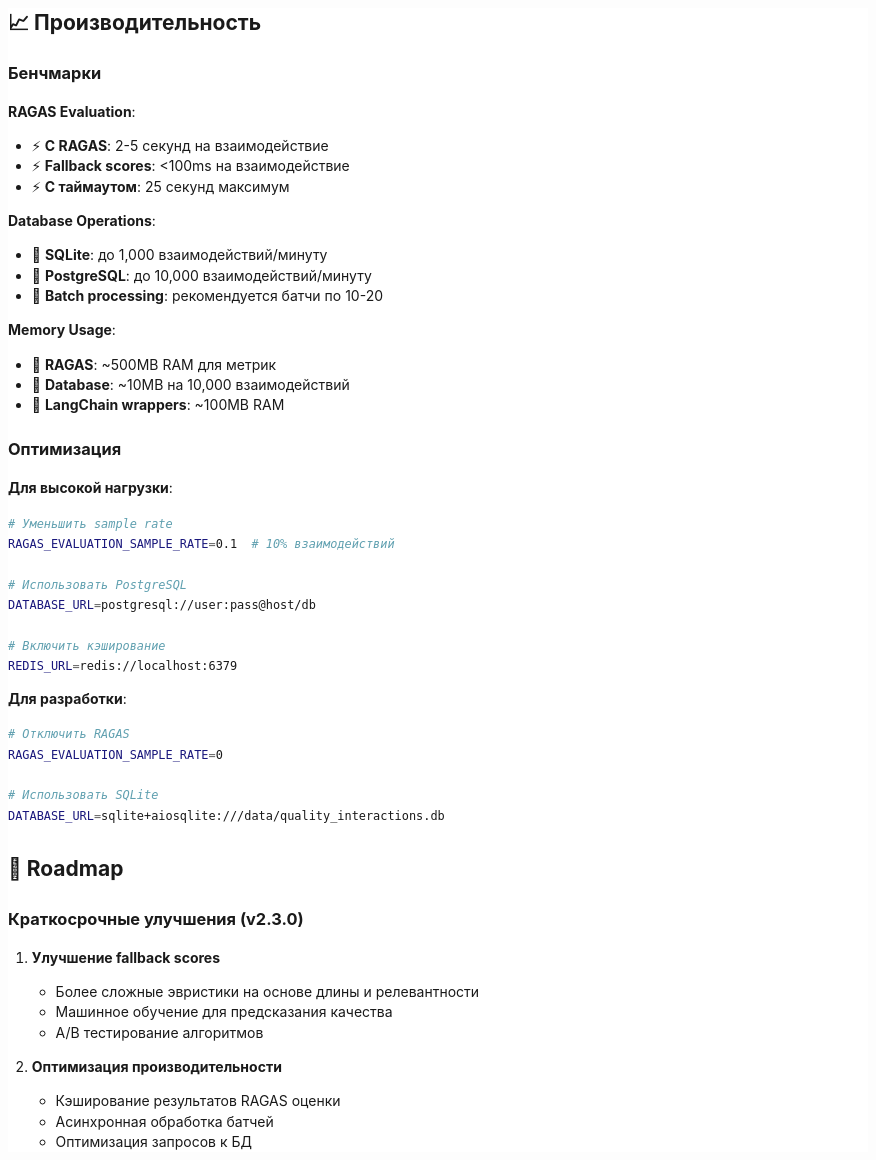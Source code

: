 ## 📈 Производительность

### Бенчмарки

**RAGAS Evaluation**:
- ⚡ **С RAGAS**: 2-5 секунд на взаимодействие
- ⚡ **Fallback scores**: <100ms на взаимодействие
- ⚡ **С таймаутом**: 25 секунд максимум

**Database Operations**:
- 💾 **SQLite**: до 1,000 взаимодействий/минуту
- 💾 **PostgreSQL**: до 10,000 взаимодействий/минуту
- 💾 **Batch processing**: рекомендуется батчи по 10-20

**Memory Usage**:
- 🧠 **RAGAS**: ~500MB RAM для метрик
- 🧠 **Database**: ~10MB на 10,000 взаимодействий
- 🧠 **LangChain wrappers**: ~100MB RAM

### Оптимизация

**Для высокой нагрузки**:
```bash
# Уменьшить sample rate
RAGAS_EVALUATION_SAMPLE_RATE=0.1  # 10% взаимодействий

# Использовать PostgreSQL
DATABASE_URL=postgresql://user:pass@host/db

# Включить кэширование
REDIS_URL=redis://localhost:6379
```

**Для разработки**:
```bash
# Отключить RAGAS
RAGAS_EVALUATION_SAMPLE_RATE=0

# Использовать SQLite
DATABASE_URL=sqlite+aiosqlite:///data/quality_interactions.db
```

## 🔮 Roadmap

### Краткосрочные улучшения (v2.3.0)

1. **Улучшение fallback scores**
   - Более сложные эвристики на основе длины и релевантности
   - Машинное обучение для предсказания качества
   - A/B тестирование алгоритмов

2. **Оптимизация производительности**
   - Кэширование результатов RAGAS оценки
   - Асинхронная обработка батчей
   - Оптимизация запросов к БД

